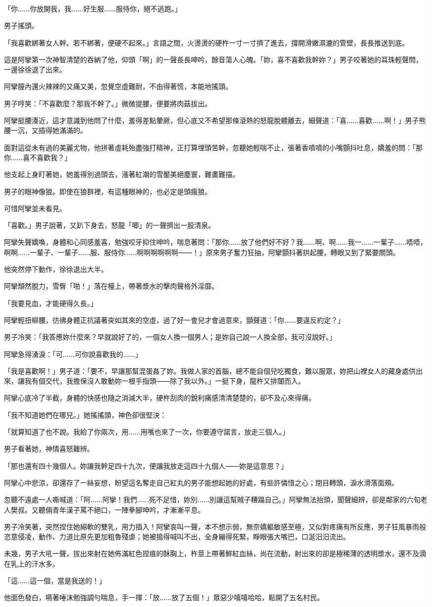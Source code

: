 「你……你放開我，我……好生服……服侍你，絕不逃跑。」

男子搖頭。

「我喜歡綁著女人幹。若不綁著，便硬不起來。」言語之間，火燙燙的硬杵一寸一寸擠了進去，撐開滑嫩濕漉的管壁，長長推送到底。

這是阿攣第一次神智清楚的吞納了他，仰頭「啊」的一聲長長呻吟，餘音蕩人心魄。「妳，喜不喜歡我幹妳？」男子咬著她的耳珠輕聲問，一邊徐徐退了出來。

阿攣膣內還火辣辣的又痛又美，忽覺空虛難耐，不由得著慌，本能地搖頭。

男子哼笑：「不喜歡麼？那我不幹了。」微微提腰，便要將肉菇拔出。

阿攣挺腰湊近，這才意識到他問了什麼，羞得差點暈厥，但心底又不希望那條滾熱的怒龍脫體離去，細聲道：「喜……喜歡……啊！」男子熊腰一沉，又插得她滿滿的。

面對這從未有過的美麗尤物，他拼著虛耗殆盡強打精神，正打算埋頭苦幹，忽聽她輕喘不止，張著香噴噴的小嘴顫抖吐息，嬌羞的問：「那你……喜不喜歡我？」

他支起上身盯著她，她羞得別過頭去，漲著紅潮的雪靨美絕塵寰，難畫難描。

男子的眼神像狼。即使在狼群裡，有這種眼神的，也必定是頭瘋狼。

可惜阿攣並未看見。

「喜歡。」男子說著，又趴下身去，怒龍「唧」的一聲擠出一股清泉。

阿攣失聲嬌喚，身體和心同感羞喜，勉強咬牙抑住呻吟，喘息著問：「那你……放了他們好不好？我……啊、啊……我一……一輩子……唔唔，啊啊……一輩子、一輩子……服、服侍你……啊啊啊啊啊啊——！」原來男子奮力狂抽，阿攣顫抖著拱起腰，轉眼又到了緊要關頭。

他突然停下動作，徐徐退出大半。

阿攣頹然脫力，雪臀「啪！」落在檯上，帶著漿水的擊肉聲格外淫靡。

「我要見血，才能硬得久長。」

阿攣輕扭柳腰，彷彿身體正抗議著突如其來的空虛，過了好一會兒才會過意來，顫聲道：「你……要違反約定？」

男子冷笑：「我答應妳什麼來？早就說好了的，一個女人換一個男人；是妳自己說一人換全部，我可沒說好。」

阿攣急得湧淚：「可……可你說喜歡我的……」

「我是喜歡啊！」男子道：「要不，早讓那幫混蛋姦了妳。我做人家的首腦，總不能自個兒吃獨食，難以服眾，妳把山裡女人的藏身處供出來，讓我有個交代，我擔保沒人敢動妳一根手指頭——除了我以外。」一挺下身，龍杵又排闥而入。

阿攣心底冷了半截，身體的快感也隨之消減大半，硬杵刮肉的銳利痛感清清楚楚的，卻不及心來得痛。

「我不知道她們在哪兒。」她搖搖頭，神色卻很堅決：

「就算知道了也不說。我給了你兩次，用……用嘴也來了一次，你要遵守諾言，放走三個人。」

男子看著她，神情喜怒難辨。

「那也還有四十幾個人。妳讓我幹足四十九次，便讓我放走這四十九個人——妳是這意思？」

阿攣心中悲涼，卻還存了一絲妄想，盼望這名奪走自己紅丸的男子能想起她的好處，有些許憐惜之心；閉目轉頭，淚水滑落面頰。

忽聽不遠處一人嘶喊道：「阿……阿攣！我們……死不足惜，妳別……別讓這幫賊子糟蹋自己。」阿攣無法抬頭，聞聲細辨，卻是鄰家的六旬老人樊叔。又聽倆青年漢子罵不絕口，一陣拳腳呻吟，才漸漸平息。

男子冷笑著，突然捏住她綿軟的雙乳，用力插入！阿攣哀叫一聲，本不想示弱，無奈嬌軀敏感至極，又似對疼痛有所反應，男子狂風暴雨般恣意侵凌，動作、力道比原先更加粗魯殘虐；她被搗得喊叫不出，全身繃得死緊，睜眼張大嘴巴，口涎汨汨流出。

未幾，男子大吼一聲，拔出來射在她佈滿紅色捏痕的酥胸上，杵莖上帶著鮮紅血絲，尚在流動，射出來的卻是極稀薄的透明漿水，還不及滴在乳上的汗水多。

「這……這一個，當是我送的！」

他面色發白，嚥著唾沫勉強調勻喘息，手一揮：「放……放了五個！」眾惡少嘻嘻哈哈，鬆開了五名村民。
